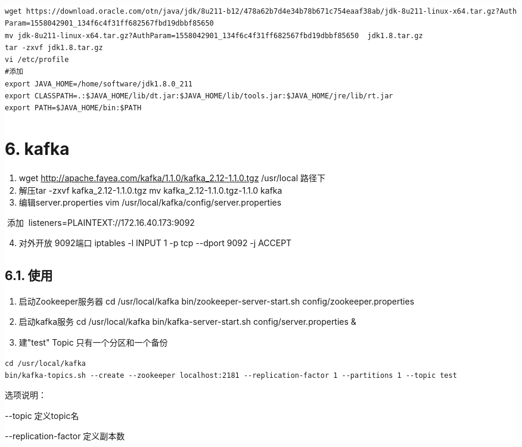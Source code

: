 ```shell
wget https://download.oracle.com/otn/java/jdk/8u211-b12/478a62b7d4e34b78b671c754eaaf38ab/jdk-8u211-linux-x64.tar.gz?AuthParam=1558042901_134f6c4f31ff682567fbd19dbbf85650
mv jdk-8u211-linux-x64.tar.gz?AuthParam=1558042901_134f6c4f31ff682567fbd19dbbf85650  jdk1.8.tar.gz
tar -zxvf jdk1.8.tar.gz
vi /etc/profile
#添加
export JAVA_HOME=/home/software/jdk1.8.0_211
export CLASSPATH=.:$JAVA_HOME/lib/dt.jar:$JAVA_HOME/lib/tools.jar:$JAVA_HOME/jre/lib/rt.jar
export PATH=$JAVA_HOME/bin:$PATH

```





# 6. kafka
1. wget http://apache.fayea.com/kafka/1.1.0/kafka_2.12-1.1.0.tgz
   /usr/local 路径下
2. 解压tar -zxvf kafka_2.12-1.1.0.tgz
   mv kafka_2.12-1.1.0.tgz-1.1.0 kafka
3. 编辑server.properties
vim /usr/local/kafka/config/server.properties

​       添加
​       listeners=PLAINTEXT://172.16.40.173:9092

4. 对外开放 9092端口
  iptables -l INPUT 1 -p tcp --dport 9092 -j ACCEPT

## 6.1. 使用


1. 启动Zookeeper服务器
   cd /usr/local/kafka
   bin/zookeeper-server-start.sh config/zookeeper.properties

2. 启动kafka服务
    cd /usr/local/kafka
    bin/kafka-server-start.sh config/server.properties &
    
    
    
3. 建"test" Topic 只有一个分区和一个备份
  
```shell
cd /usr/local/kafka
bin/kafka-topics.sh --create --zookeeper localhost:2181 --replication-factor 1 --partitions 1 --topic test
```

选项说明：

--topic 定义topic名

--replication-factor  定义副本数

